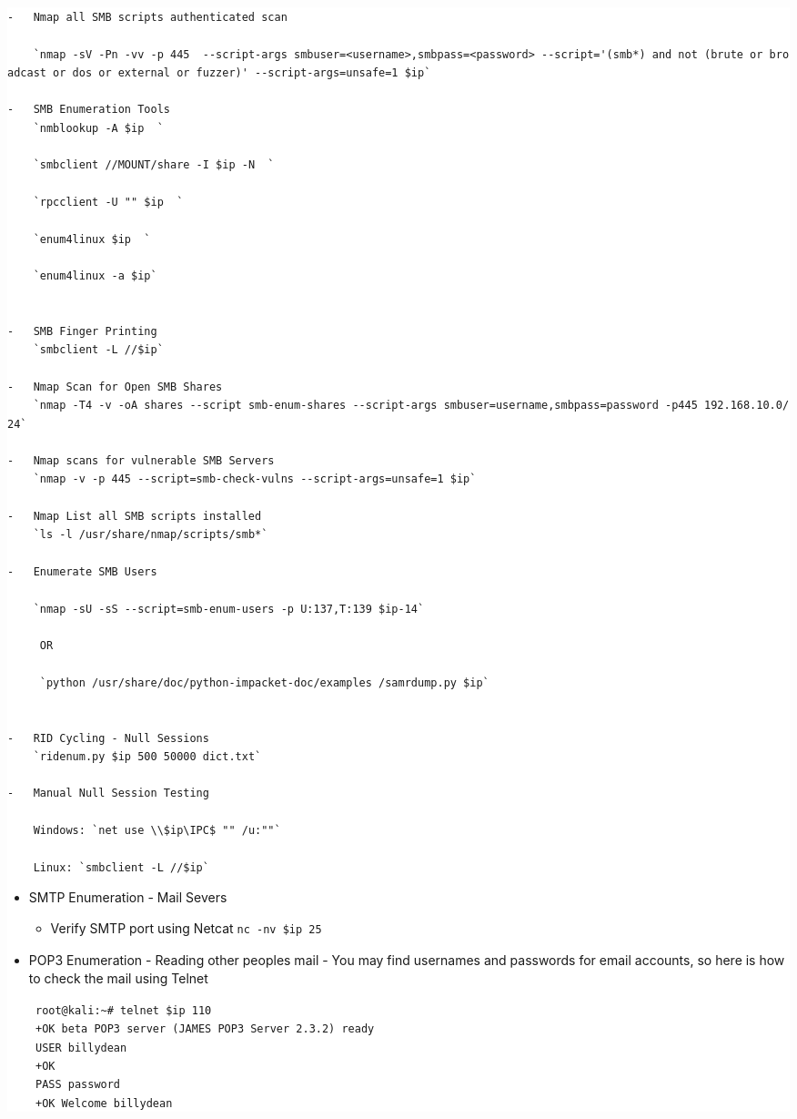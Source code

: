     -   Nmap all SMB scripts authenticated scan

        `nmap -sV -Pn -vv -p 445  --script-args smbuser=<username>,smbpass=<password> --script='(smb*) and not (brute or broadcast or dos or external or fuzzer)' --script-args=unsafe=1 $ip`

    -   SMB Enumeration Tools
        `nmblookup -A $ip  `

        `smbclient //MOUNT/share -I $ip -N  `

        `rpcclient -U "" $ip  `

        `enum4linux $ip  `

        `enum4linux -a $ip`


    -   SMB Finger Printing
        `smbclient -L //$ip`

    -   Nmap Scan for Open SMB Shares
        `nmap -T4 -v -oA shares --script smb-enum-shares --script-args smbuser=username,smbpass=password -p445 192.168.10.0/24`

    -   Nmap scans for vulnerable SMB Servers
        `nmap -v -p 445 --script=smb-check-vulns --script-args=unsafe=1 $ip`

    -   Nmap List all SMB scripts installed
        `ls -l /usr/share/nmap/scripts/smb*`

    -   Enumerate SMB Users

        `nmap -sU -sS --script=smb-enum-users -p U:137,T:139 $ip-14`

         OR

         `python /usr/share/doc/python-impacket-doc/examples /samrdump.py $ip`


    -   RID Cycling - Null Sessions
        `ridenum.py $ip 500 50000 dict.txt`

    -   Manual Null Session Testing

        Windows: `net use \\$ip\IPC$ "" /u:""`

        Linux: `smbclient -L //$ip`


-   SMTP Enumeration - Mail Severs

    -   Verify SMTP port using Netcat
        `nc -nv $ip 25`

-   POP3 Enumeration - Reading other peoples mail - You may find usernames and passwords for email accounts, so here is how to check the mail using Telnet

         root@kali:~# telnet $ip 110
         +OK beta POP3 server (JAMES POP3 Server 2.3.2) ready
         USER billydean
         +OK
         PASS password
         +OK Welcome billydean
